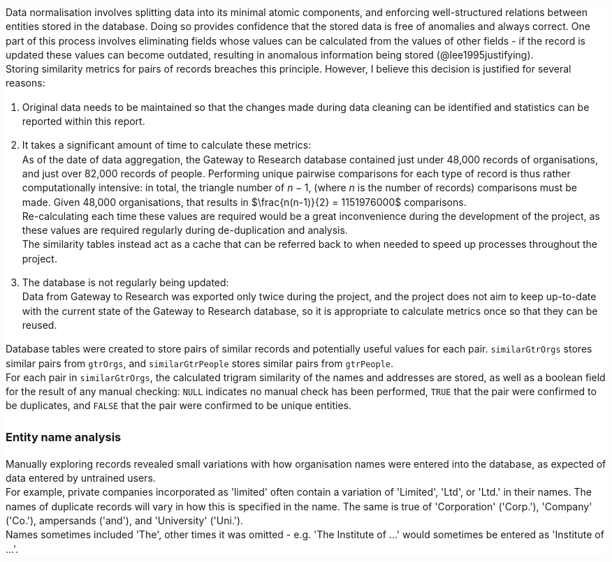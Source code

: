 Data normalisation involves splitting data into its minimal atomic components,
and enforcing well-structured relations between entities stored in the database.
Doing so provides confidence that the stored data is free of anomalies and
always correct. One part of this process involves eliminating fields whose
values can be calculated from the values of other fields - if the record is
updated these values can become outdated, resulting in anomalous information
being stored (@lee1995justifying).  
Storing similarity metrics for pairs of records breaches this principle.
However, I believe this decision is justified for several reasons:

1. Original data needs to be maintained so that the changes made during
   data cleaning can be identified and statistics can be reported within this
   report.

2. It takes a significant amount of time to calculate these metrics:  
   As of the date of data aggregation, the Gateway to Research database
   contained just under 48,000 records of organisations, and just over 82,000
   records of people. Performing unique pairwise comparisons for each type of
   record is thus rather computationally intensive: in total, the triangle
   number of $n - 1$, (where $n$ is the number of records) comparisons must be
   made. Given 48,000 organisations, that results in $\frac{n(n-1)}{2} =
   1151976000$ comparisons.  
   Re-calculating each time these values are required would be a great
   inconvenience during the development of the project, as these values are
   required regularly during de-duplication and analysis.  
   The similarity tables instead act as a cache that can be referred back to
   when needed to speed up processes throughout the project.

3. The database is not regularly being updated:  
   Data from Gateway to Research was exported only twice during the project, and
   the project does not aim to keep up-to-date with the current state of the
   Gateway to Research database, so it is appropriate to calculate metrics once
   so that they can be reused.

Database tables were created to store pairs of similar records and potentially
useful values for each pair. `similarGtrOrgs` stores similar pairs from
`gtrOrgs`, and `similarGtrPeople` stores similar pairs from `gtrPeople`.  
For each pair in `similarGtrOrgs`, the calculated trigram similarity of the
names and addresses are stored, as well as a boolean field for the result of any
manual checking: `NULL` indicates no manual check has been performed, `TRUE`
that the pair were confirmed to be duplicates, and `FALSE` that the pair were
confirmed to be unique entities.

### Entity name analysis

Manually exploring records revealed small variations with how organisation names
were entered into the database, as expected of data entered by untrained users.  
For example, private companies incorporated as 'limited' often contain a
variation of 'Limited', 'Ltd', or 'Ltd.' in their names. The names of duplicate
records will vary in how this is specified in the name.
The same is true of 'Corporation' ('Corp.'), 'Company' ('Co.'), ampersands
('and'), and 'University' ('Uni.').  
Names sometimes included 'The', other times it was omitted - e.g. 'The
Institute of ...' would sometimes be entered as 'Institute of ...'.
